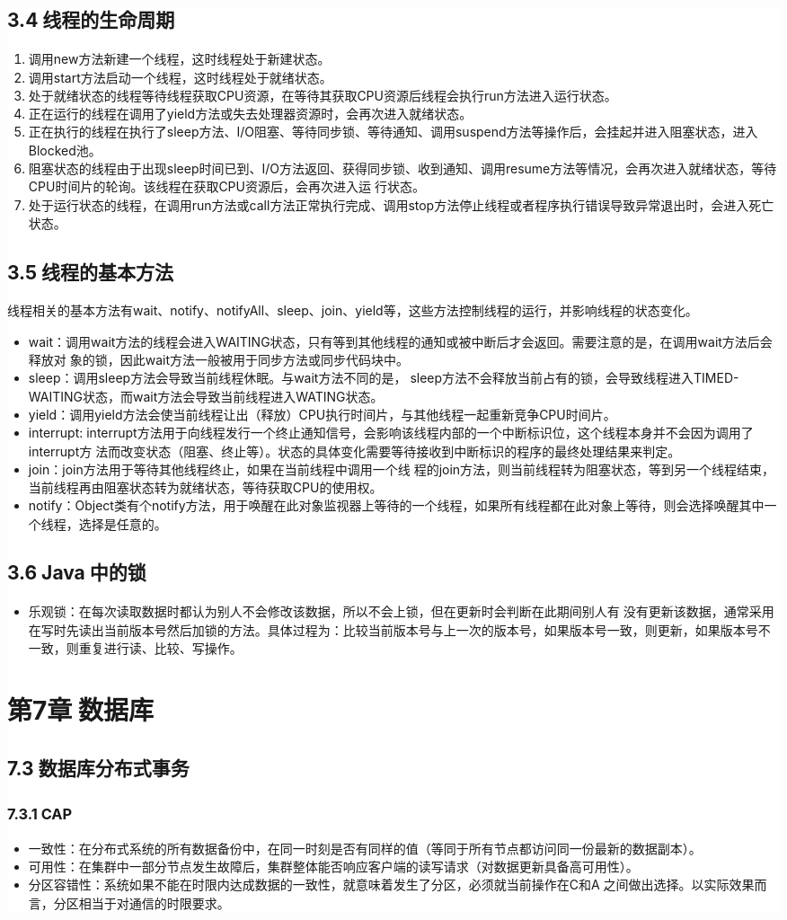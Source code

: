 ## 3.4 线程的生命周期

1. 调用new方法新建一个线程，这时线程处于新建状态。
2. 调用start方法启动一个线程，这时线程处于就绪状态。
3. 处于就绪状态的线程等待线程获取CPU资源，在等待其获取CPU资源后线程会执行run方法进入运行状态。
4. 正在运行的线程在调用了yield方法或失去处理器资源时，会再次进入就绪状态。
5. 正在执行的线程在执行了sleep方法、I/O阻塞、等待同步锁、等待通知、调用suspend方法等操作后，会挂起并进入阻塞状态，进入Blocked池。
6. 阻塞状态的线程由于出现sleep时间已到、I/O方法返回、获得同步锁、收到通知、调用resume方法等情况，会再次进入就绪状态，等待CPU时间片的轮询。该线程在获取CPU资源后，会再次进入运
   行状态。
7. 处于运行状态的线程，在调用run方法或call方法正常执行完成、调用stop方法停止线程或者程序执行错误导致异常退出时，会进入死亡状态。

## 3.5 线程的基本方法

线程相关的基本方法有wait、notify、notifyAll、sleep、join、yield等，这些方法控制线程的运行，并影响线程的状态变化。

- wait：调用wait方法的线程会进入WAITING状态，只有等到其他线程的通知或被中断后才会返回。需要注意的是，在调用wait方法后会释放对
  象的锁，因此wait方法一般被用于同步方法或同步代码块中。
- sleep：调用sleep方法会导致当前线程休眠。与wait方法不同的是，
  sleep方法不会释放当前占有的锁，会导致线程进入TIMED-WAITING状态，而wait方法会导致当前线程进入WATING状态。
- yield：调用yield方法会使当前线程让出（释放）CPU执行时间片，与其他线程一起重新竞争CPU时间片。
- interrupt: interrupt方法用于向线程发行一个终止通知信号，会影响该线程内部的一个中断标识位，这个线程本身并不会因为调用了interrupt方
  法而改变状态（阻塞、终止等）。状态的具体变化需要等待接收到中断标识的程序的最终处理结果来判定。
- join：join方法用于等待其他线程终止，如果在当前线程中调用一个线
  程的join方法，则当前线程转为阻塞状态，等到另一个线程结束，当前线程再由阻塞状态转为就绪状态，等待获取CPU的使用权。
- notify：Object类有个notify方法，用于唤醒在此对象监视器上等待的一个线程，如果所有线程都在此对象上等待，则会选择唤醒其中一个线程，选择是任意的。

## 3.6 Java 中的锁

- 乐观锁：在每次读取数据时都认为别人不会修改该数据，所以不会上锁，但在更新时会判断在此期间别人有
  没有更新该数据，通常采用在写时先读出当前版本号然后加锁的方法。具体过程为：比较当前版本号与上一次的版本号，如果版本号一致，则更新，如果版本号不一致，则重复进行读、比较、写操作。

# 第7章 数据库

## 7.3 数据库分布式事务

### 7.3.1 CAP

- 一致性：在分布式系统的所有数据备份中，在同一时刻是否有同样的值（等同于所有节点都访问同一份最新的数据副本）。
- 可用性：在集群中一部分节点发生故障后，集群整体能否响应客户端的读写请求（对数据更新具备高可用性）。
- 分区容错性：系统如果不能在时限内达成数据的一致性，就意味着发生了分区，必须就当前操作在C和A 之间做出选择。以实际效果而言，分区相当于对通信的时限要求。